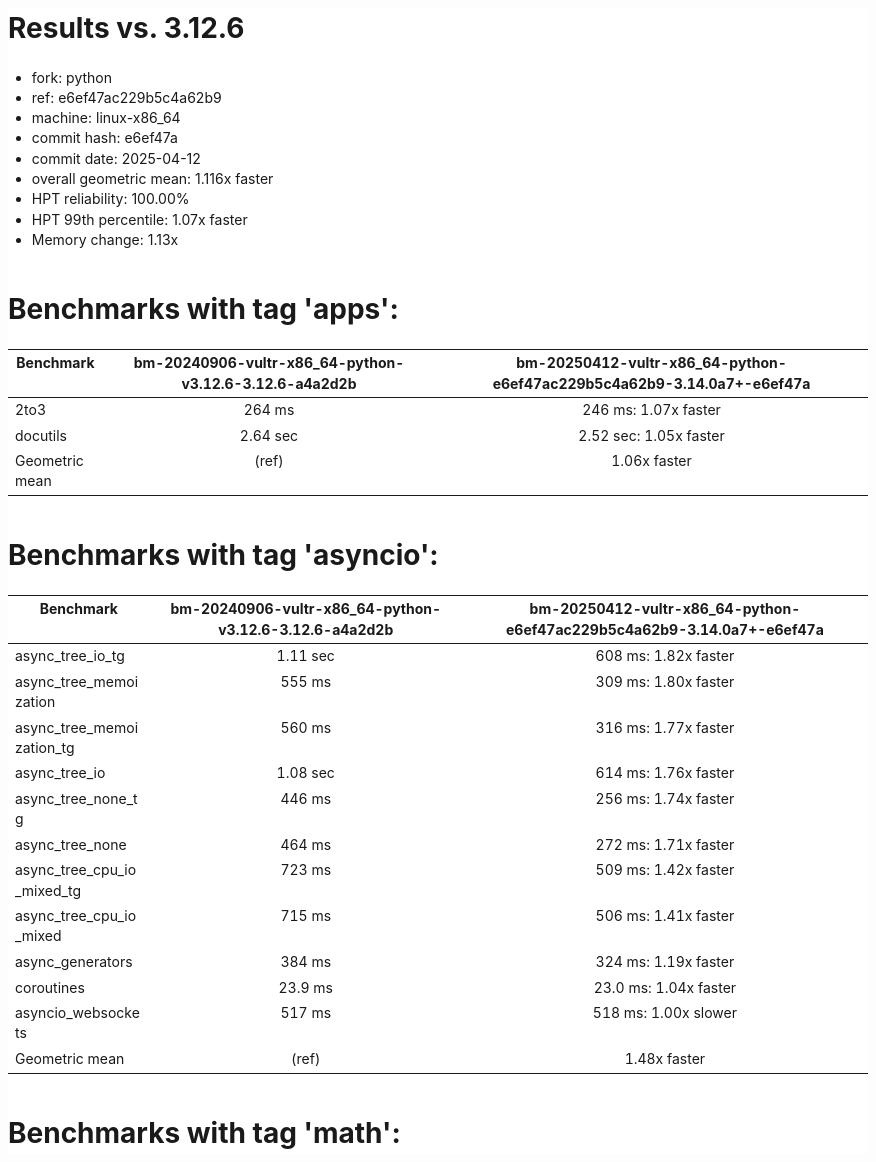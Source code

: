 # Results vs. 3.12.6

- fork: python
- ref: e6ef47ac229b5c4a62b9
- machine: linux-x86_64
- commit hash: e6ef47a
- commit date: 2025-04-12
- overall geometric mean: 1.116x faster
- HPT reliability: 100.00%
- HPT 99th percentile: 1.07x faster
- Memory change: 1.13x

Benchmarks with tag 'apps':
===========================

| Benchmark      | bm-20240906-vultr-x86_64-python-v3.12.6-3.12.6-a4a2d2b | bm-20250412-vultr-x86_64-python-e6ef47ac229b5c4a62b9-3.14.0a7+-e6ef47a |
|----------------|:------------------------------------------------------:|:----------------------------------------------------------------------:|
| 2to3           | 264 ms                                                 | 246 ms: 1.07x faster                                                   |
| docutils       | 2.64 sec                                               | 2.52 sec: 1.05x faster                                                 |
| Geometric mean | (ref)                                                  | 1.06x faster                                                           |

Benchmarks with tag 'asyncio':
==============================

| Benchmark                  | bm-20240906-vultr-x86_64-python-v3.12.6-3.12.6-a4a2d2b | bm-20250412-vultr-x86_64-python-e6ef47ac229b5c4a62b9-3.14.0a7+-e6ef47a |
|----------------------------|:------------------------------------------------------:|:----------------------------------------------------------------------:|
| async_tree_io_tg           | 1.11 sec                                               | 608 ms: 1.82x faster                                                   |
| async_tree_memoization     | 555 ms                                                 | 309 ms: 1.80x faster                                                   |
| async_tree_memoization_tg  | 560 ms                                                 | 316 ms: 1.77x faster                                                   |
| async_tree_io              | 1.08 sec                                               | 614 ms: 1.76x faster                                                   |
| async_tree_none_tg         | 446 ms                                                 | 256 ms: 1.74x faster                                                   |
| async_tree_none            | 464 ms                                                 | 272 ms: 1.71x faster                                                   |
| async_tree_cpu_io_mixed_tg | 723 ms                                                 | 509 ms: 1.42x faster                                                   |
| async_tree_cpu_io_mixed    | 715 ms                                                 | 506 ms: 1.41x faster                                                   |
| async_generators           | 384 ms                                                 | 324 ms: 1.19x faster                                                   |
| coroutines                 | 23.9 ms                                                | 23.0 ms: 1.04x faster                                                  |
| asyncio_websockets         | 517 ms                                                 | 518 ms: 1.00x slower                                                   |
| Geometric mean             | (ref)                                                  | 1.48x faster                                                           |

Benchmarks with tag 'math':
===========================
